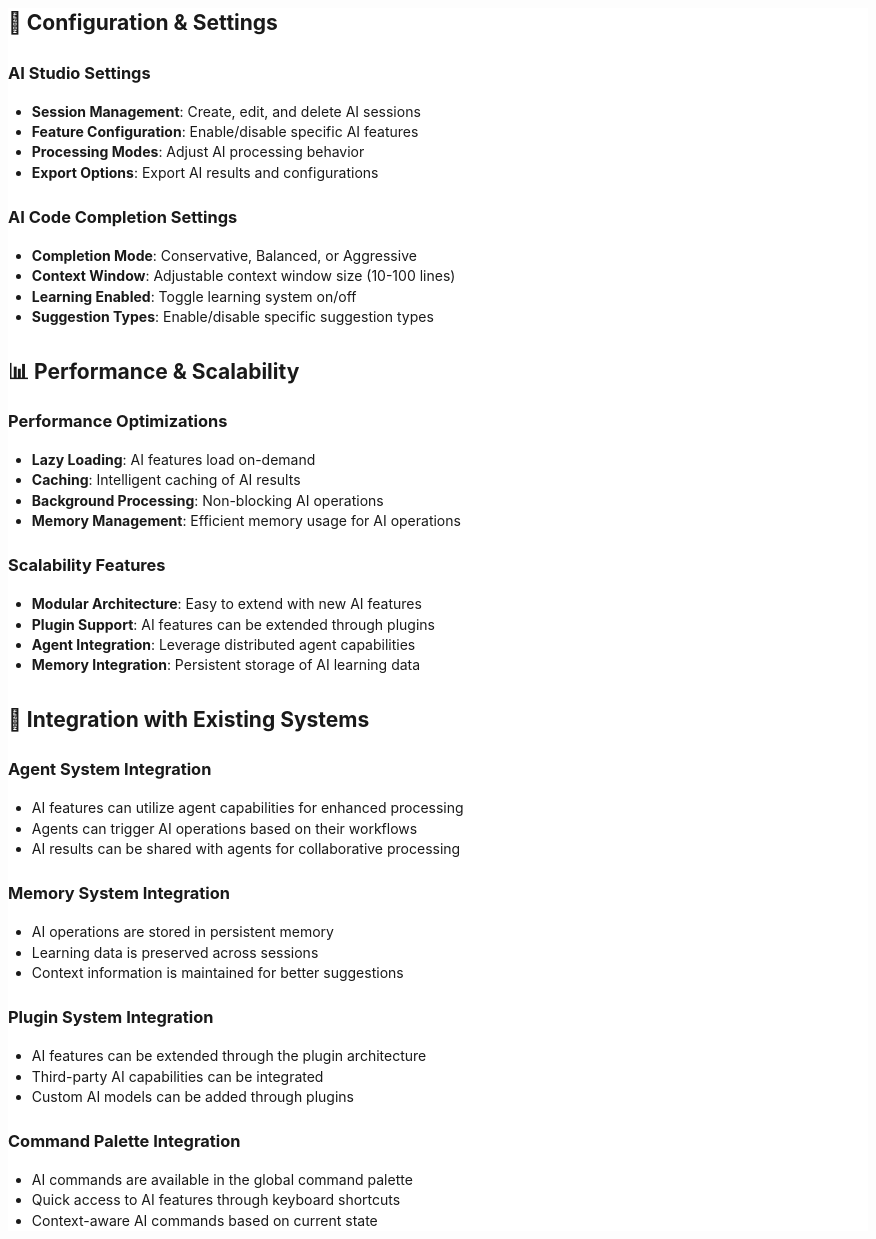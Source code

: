 ## 🔧 Configuration & Settings

### AI Studio Settings
- **Session Management**: Create, edit, and delete AI sessions
- **Feature Configuration**: Enable/disable specific AI features
- **Processing Modes**: Adjust AI processing behavior
- **Export Options**: Export AI results and configurations

### AI Code Completion Settings
- **Completion Mode**: Conservative, Balanced, or Aggressive
- **Context Window**: Adjustable context window size (10-100 lines)
- **Learning Enabled**: Toggle learning system on/off
- **Suggestion Types**: Enable/disable specific suggestion types

## 📊 Performance & Scalability

### Performance Optimizations
- **Lazy Loading**: AI features load on-demand
- **Caching**: Intelligent caching of AI results
- **Background Processing**: Non-blocking AI operations
- **Memory Management**: Efficient memory usage for AI operations

### Scalability Features
- **Modular Architecture**: Easy to extend with new AI features
- **Plugin Support**: AI features can be extended through plugins
- **Agent Integration**: Leverage distributed agent capabilities
- **Memory Integration**: Persistent storage of AI learning data

## 🔗 Integration with Existing Systems

### Agent System Integration
- AI features can utilize agent capabilities for enhanced processing
- Agents can trigger AI operations based on their workflows
- AI results can be shared with agents for collaborative processing

### Memory System Integration
- AI operations are stored in persistent memory
- Learning data is preserved across sessions
- Context information is maintained for better suggestions

### Plugin System Integration
- AI features can be extended through the plugin architecture
- Third-party AI capabilities can be integrated
- Custom AI models can be added through plugins

### Command Palette Integration
- AI commands are available in the global command palette
- Quick access to AI features through keyboard shortcuts
- Context-aware AI commands based on current state

